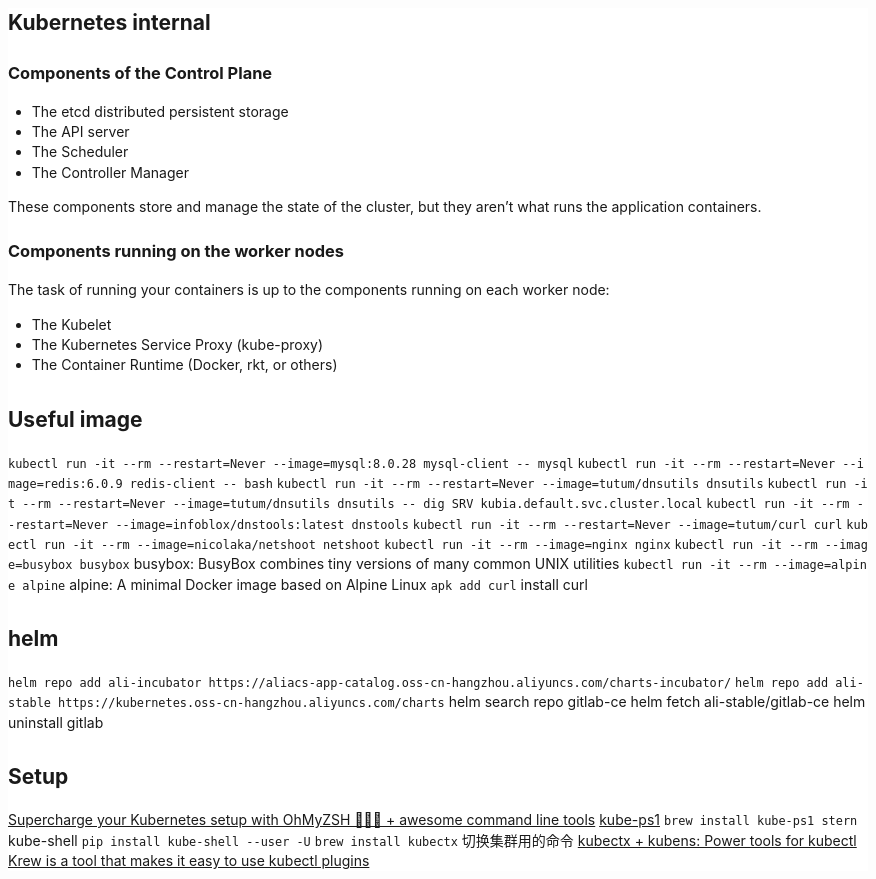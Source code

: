 ## Kubernetes internal

### Components of the Control Plane

* The etcd distributed persistent storage
* The API server
* The Scheduler
* The Controller Manager

These components store and manage the state of the cluster, but they aren’t what runs the application containers.

### Components running on the worker nodes

The task of running your containers is up to the components running on each worker node:

* The Kubelet
* The Kubernetes Service Proxy (kube-proxy)
* The Container Runtime (Docker, rkt, or others)

## Useful image

`kubectl run -it --rm --restart=Never --image=mysql:8.0.28 mysql-client -- mysql`
`kubectl run -it --rm --restart=Never --image=redis:6.0.9 redis-client -- bash`
`kubectl run -it --rm --restart=Never --image=tutum/dnsutils dnsutils`
`kubectl run -it --rm --restart=Never --image=tutum/dnsutils dnsutils -- dig SRV kubia.default.svc.cluster.local`
`kubectl run -it --rm --restart=Never --image=infoblox/dnstools:latest dnstools`
`kubectl run -it --rm --restart=Never --image=tutum/curl curl`
`kubectl run -it --rm --image=nicolaka/netshoot netshoot`
`kubectl run -it --rm --image=nginx nginx`
`kubectl run -it --rm --image=busybox busybox`  busybox: BusyBox combines tiny versions of many common UNIX utilities
`kubectl run -it --rm --image=alpine alpine`  alpine: A minimal Docker image based on Alpine Linux
`apk add curl` install curl

## helm

`helm repo add ali-incubator https://aliacs-app-catalog.oss-cn-hangzhou.aliyuncs.com/charts-incubator/`
`helm repo add ali-stable https://kubernetes.oss-cn-hangzhou.aliyuncs.com/charts`
helm search repo gitlab-ce
helm fetch ali-stable/gitlab-ce
helm uninstall gitlab

## Setup

[Supercharge your Kubernetes setup with OhMyZSH 🚀🚀🚀 + awesome command line tools](https://agrimprasad.com/post/supercharge-kubernetes-setup/)
[kube-ps1](https://github.com/jonmosco/kube-ps1)
`brew install kube-ps1 stern`
kube-shell `pip install kube-shell --user -U`
`brew install kubectx`
切换集群用的命令 [kubectx + kubens: Power tools for kubectl](https://github.com/ahmetb/kubectx)
[Krew is a tool that makes it easy to use kubectl plugins](https://krew.sigs.k8s.io/docs/user-guide/setup/install/)
